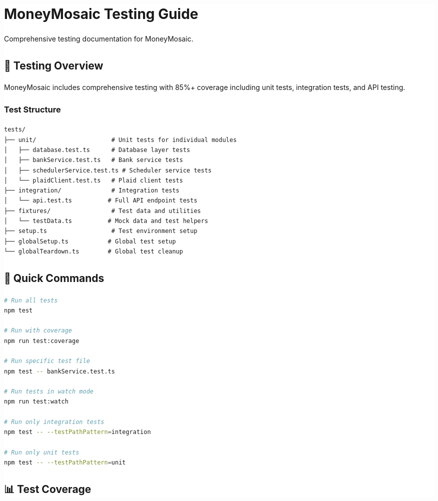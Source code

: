 # MoneyMosaic Testing Guide

Comprehensive testing documentation for MoneyMosaic.

## 🧪 Testing Overview

MoneyMosaic includes comprehensive testing with 85%+ coverage including unit tests, integration tests, and API testing.

### Test Structure

```
tests/
├── unit/                     # Unit tests for individual modules
│   ├── database.test.ts      # Database layer tests
│   ├── bankService.test.ts   # Bank service tests
│   ├── schedulerService.test.ts # Scheduler service tests
│   └── plaidClient.test.ts   # Plaid client tests
├── integration/              # Integration tests
│   └── api.test.ts          # Full API endpoint tests
├── fixtures/                 # Test data and utilities
│   └── testData.ts          # Mock data and test helpers
├── setup.ts                  # Test environment setup
├── globalSetup.ts           # Global test setup
└── globalTeardown.ts        # Global test cleanup
```

## 🚀 Quick Commands

```bash
# Run all tests
npm test

# Run with coverage
npm run test:coverage

# Run specific test file
npm test -- bankService.test.ts

# Run tests in watch mode
npm run test:watch

# Run only integration tests
npm test -- --testPathPattern=integration

# Run only unit tests
npm test -- --testPathPattern=unit
```

## 📊 Test Coverage
